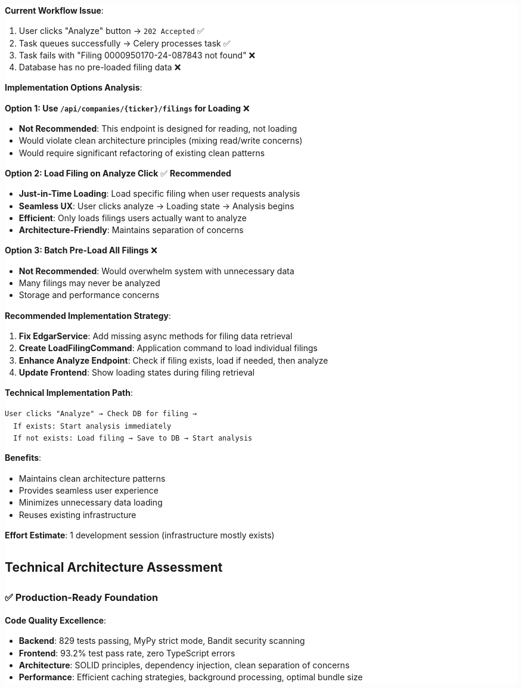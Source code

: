 **Current Workflow Issue**:
1. User clicks "Analyze" button → `202 Accepted` ✅
2. Task queues successfully → Celery processes task ✅  
3. Task fails with "Filing 0000950170-24-087843 not found" ❌
4. Database has no pre-loaded filing data ❌

**Implementation Options Analysis**:

**Option 1: Use `/api/companies/{ticker}/filings` for Loading** ❌
- **Not Recommended**: This endpoint is designed for reading, not loading
- Would violate clean architecture principles (mixing read/write concerns)
- Would require significant refactoring of existing clean patterns

**Option 2: Load Filing on Analyze Click** ✅ **Recommended**
- **Just-in-Time Loading**: Load specific filing when user requests analysis
- **Seamless UX**: User clicks analyze → Loading state → Analysis begins
- **Efficient**: Only loads filings users actually want to analyze
- **Architecture-Friendly**: Maintains separation of concerns

**Option 3: Batch Pre-Load All Filings** ❌
- **Not Recommended**: Would overwhelm system with unnecessary data
- Many filings may never be analyzed
- Storage and performance concerns

**Recommended Implementation Strategy**:

1. **Fix EdgarService**: Add missing async methods for filing data retrieval
2. **Create LoadFilingCommand**: Application command to load individual filings
3. **Enhance Analyze Endpoint**: Check if filing exists, load if needed, then analyze
4. **Update Frontend**: Show loading states during filing retrieval

**Technical Implementation Path**:
```
User clicks "Analyze" → Check DB for filing → 
  If exists: Start analysis immediately
  If not exists: Load filing → Save to DB → Start analysis
```

**Benefits**:
- Maintains clean architecture patterns
- Provides seamless user experience
- Minimizes unnecessary data loading
- Reuses existing infrastructure

**Effort Estimate**: 1 development session (infrastructure mostly exists)

## Technical Architecture Assessment

### ✅ Production-Ready Foundation

**Code Quality Excellence**:
- **Backend**: 829 tests passing, MyPy strict mode, Bandit security scanning
- **Frontend**: 93.2% test pass rate, zero TypeScript errors
- **Architecture**: SOLID principles, dependency injection, clean separation of concerns
- **Performance**: Efficient caching strategies, background processing, optimal bundle size
